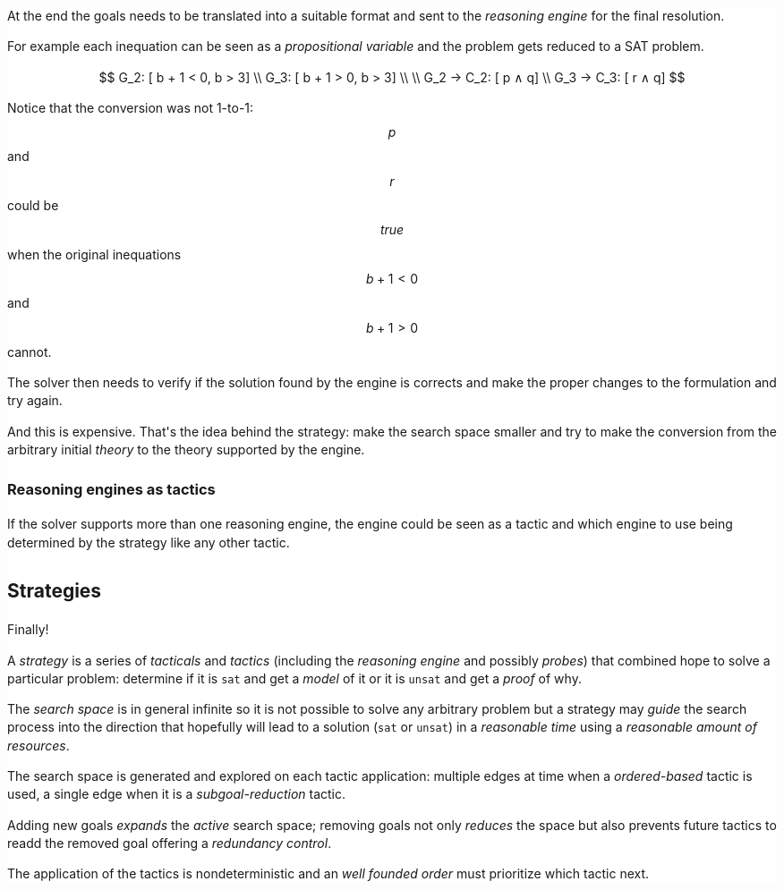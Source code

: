 At the end the goals needs to be translated into a suitable format and
sent to the *reasoning engine* for the final resolution.

For example each inequation can be seen as a *propositional variable*
and the problem gets reduced to a SAT problem.

$$
G_2: [ b + 1 < 0, b > 3]    \\
G_3: [ b + 1 > 0, b > 3]    \\
                            \\
G_2 → C_2: [ p ∧ q]    \\
G_3 → C_3: [ r ∧ q]
$$

Notice that the conversion was not 1-to-1: $$p$$ and $$r$$ could be
$$true$$ when the original inequations $$b + 1 < 0$$ and $$b + 1 > 0$$
cannot.

The solver then needs to verify if the solution found by the engine is
corrects and make the proper changes to the formulation and try again.

And this is expensive. That's the idea behind the strategy: make the
search space smaller and try to make the conversion from the
arbitrary initial *theory* to the theory supported by the engine.


### Reasoning engines as tactics

If the solver supports more than one reasoning engine, the engine
could be seen as a tactic and which engine to use being determined
by the strategy like any other tactic.

## Strategies

Finally!

A *strategy* is a series of *tacticals* and *tactics* (including the
*reasoning engine* and possibly *probes*)
that combined hope to solve a particular problem: determine if it is
`sat` and get a *model* of it or it is `unsat` and get a *proof* of why.

The *search space* is in general infinite so it is not possible to solve
any arbitrary problem but a strategy may *guide* the search process into
the direction that hopefully will lead to a solution (`sat` or `unsat`)
in a *reasonable time* using a *reasonable amount of resources*.

The search space is generated and explored on each tactic application:
multiple edges at time when a *ordered-based* tactic is used, a single
edge when it is a *subgoal-reduction* tactic.

Adding new goals *expands* the *active* search space; removing goals not
only *reduces* the space but also prevents future tactics to readd the
removed goal offering a *redundancy control*.

The application of the tactics is nondeterministic and an *well founded
order* must prioritize which tactic next.
